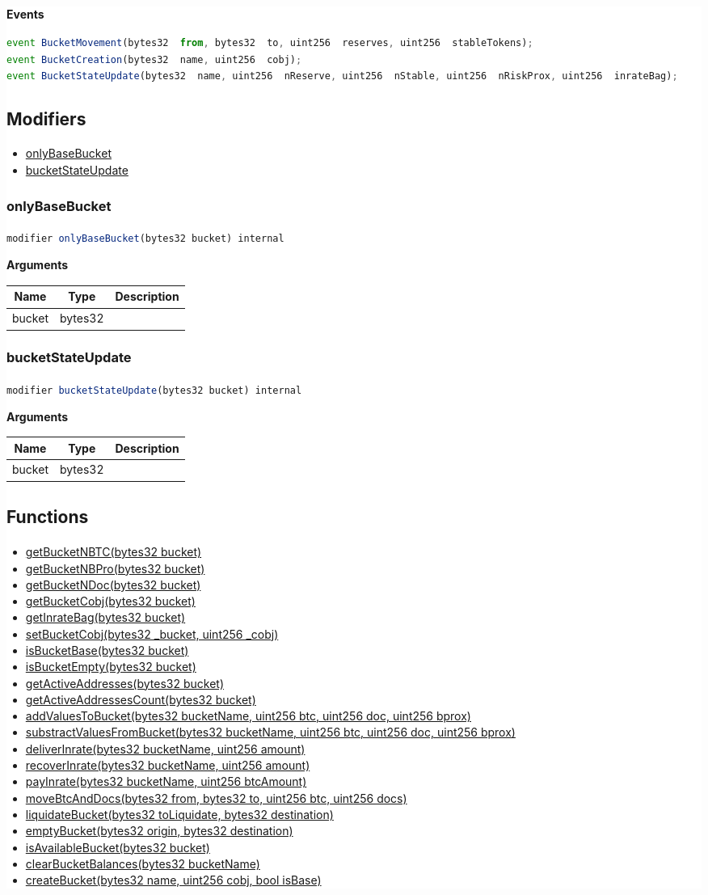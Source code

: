 **Events**

```js
event BucketMovement(bytes32  from, bytes32  to, uint256  reserves, uint256  stableTokens);
event BucketCreation(bytes32  name, uint256  cobj);
event BucketStateUpdate(bytes32  name, uint256  nReserve, uint256  nStable, uint256  nRiskProx, uint256  inrateBag);
```

## Modifiers

- [onlyBaseBucket](#onlybasebucket)
- [bucketStateUpdate](#bucketstateupdate)

### onlyBaseBucket

```js
modifier onlyBaseBucket(bytes32 bucket) internal
```

**Arguments**

| Name        | Type           | Description  |
| ------------- |------------- | -----|
| bucket | bytes32 |  | 

### bucketStateUpdate

```js
modifier bucketStateUpdate(bytes32 bucket) internal
```

**Arguments**

| Name        | Type           | Description  |
| ------------- |------------- | -----|
| bucket | bytes32 |  | 

## Functions

- [getBucketNBTC(bytes32 bucket)](#getbucketnbtc)
- [getBucketNBPro(bytes32 bucket)](#getbucketnbpro)
- [getBucketNDoc(bytes32 bucket)](#getbucketndoc)
- [getBucketCobj(bytes32 bucket)](#getbucketcobj)
- [getInrateBag(bytes32 bucket)](#getinratebag)
- [setBucketCobj(bytes32 _bucket, uint256 _cobj)](#setbucketcobj)
- [isBucketBase(bytes32 bucket)](#isbucketbase)
- [isBucketEmpty(bytes32 bucket)](#isbucketempty)
- [getActiveAddresses(bytes32 bucket)](#getactiveaddresses)
- [getActiveAddressesCount(bytes32 bucket)](#getactiveaddressescount)
- [addValuesToBucket(bytes32 bucketName, uint256 btc, uint256 doc, uint256 bprox)](#addvaluestobucket)
- [substractValuesFromBucket(bytes32 bucketName, uint256 btc, uint256 doc, uint256 bprox)](#substractvaluesfrombucket)
- [deliverInrate(bytes32 bucketName, uint256 amount)](#deliverinrate)
- [recoverInrate(bytes32 bucketName, uint256 amount)](#recoverinrate)
- [payInrate(bytes32 bucketName, uint256 btcAmount)](#payinrate)
- [moveBtcAndDocs(bytes32 from, bytes32 to, uint256 btc, uint256 docs)](#movebtcanddocs)
- [liquidateBucket(bytes32 toLiquidate, bytes32 destination)](#liquidatebucket)
- [emptyBucket(bytes32 origin, bytes32 destination)](#emptybucket)
- [isAvailableBucket(bytes32 bucket)](#isavailablebucket)
- [clearBucketBalances(bytes32 bucketName)](#clearbucketbalances)
- [createBucket(bytes32 name, uint256 cobj, bool isBase)](#createbucket)
